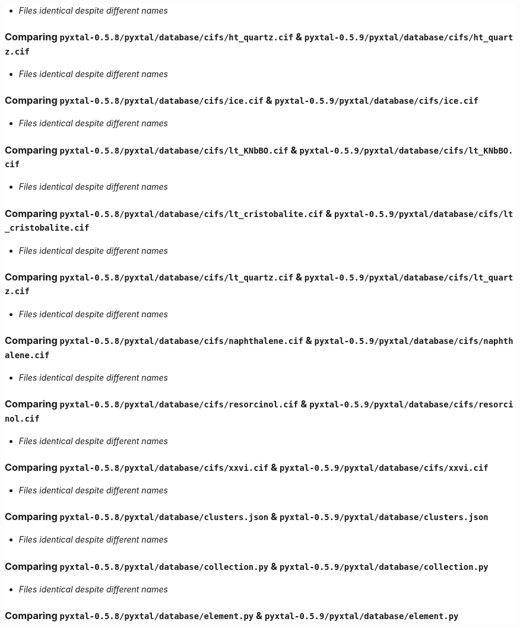  * *Files identical despite different names*

### Comparing `pyxtal-0.5.8/pyxtal/database/cifs/ht_quartz.cif` & `pyxtal-0.5.9/pyxtal/database/cifs/ht_quartz.cif`

 * *Files identical despite different names*

### Comparing `pyxtal-0.5.8/pyxtal/database/cifs/ice.cif` & `pyxtal-0.5.9/pyxtal/database/cifs/ice.cif`

 * *Files identical despite different names*

### Comparing `pyxtal-0.5.8/pyxtal/database/cifs/lt_KNbBO.cif` & `pyxtal-0.5.9/pyxtal/database/cifs/lt_KNbBO.cif`

 * *Files identical despite different names*

### Comparing `pyxtal-0.5.8/pyxtal/database/cifs/lt_cristobalite.cif` & `pyxtal-0.5.9/pyxtal/database/cifs/lt_cristobalite.cif`

 * *Files identical despite different names*

### Comparing `pyxtal-0.5.8/pyxtal/database/cifs/lt_quartz.cif` & `pyxtal-0.5.9/pyxtal/database/cifs/lt_quartz.cif`

 * *Files identical despite different names*

### Comparing `pyxtal-0.5.8/pyxtal/database/cifs/naphthalene.cif` & `pyxtal-0.5.9/pyxtal/database/cifs/naphthalene.cif`

 * *Files identical despite different names*

### Comparing `pyxtal-0.5.8/pyxtal/database/cifs/resorcinol.cif` & `pyxtal-0.5.9/pyxtal/database/cifs/resorcinol.cif`

 * *Files identical despite different names*

### Comparing `pyxtal-0.5.8/pyxtal/database/cifs/xxvi.cif` & `pyxtal-0.5.9/pyxtal/database/cifs/xxvi.cif`

 * *Files identical despite different names*

### Comparing `pyxtal-0.5.8/pyxtal/database/clusters.json` & `pyxtal-0.5.9/pyxtal/database/clusters.json`

 * *Files identical despite different names*

### Comparing `pyxtal-0.5.8/pyxtal/database/collection.py` & `pyxtal-0.5.9/pyxtal/database/collection.py`

 * *Files identical despite different names*

### Comparing `pyxtal-0.5.8/pyxtal/database/element.py` & `pyxtal-0.5.9/pyxtal/database/element.py`
